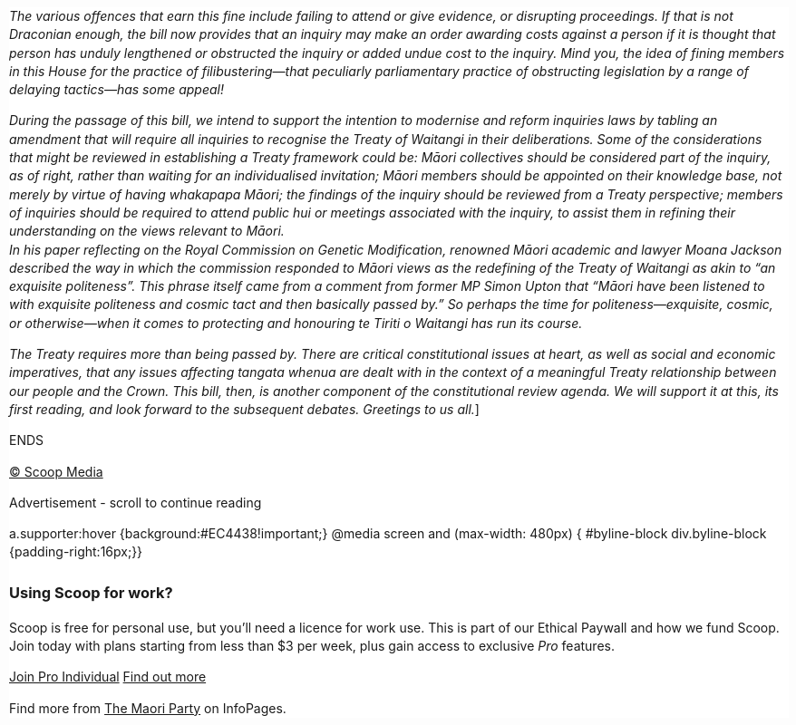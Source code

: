 _The various offences that earn this fine include failing to attend or give evidence, or disrupting proceedings. If that is not Draconian enough, the bill now provides that an inquiry may make an order awarding costs against a person if it is thought that person has unduly lengthened or obstructed the inquiry or added undue cost to the inquiry. Mind you, the idea of fining members in this House for the practice of filibustering—that peculiarly parliamentary practice of obstructing legislation by a range of delaying tactics—has some appeal!_

_During the passage of this bill, we intend to support the intention to modernise and reform inquiries laws by tabling an amendment that will require all inquiries to recognise the Treaty of Waitangi in their deliberations. Some of the considerations that might be reviewed in establishing a Treaty framework could be: Māori collectives should be considered part of the inquiry, as of right, rather than waiting for an individualised invitation; Māori members should be appointed on their knowledge base, not merely by virtue of having whakapapa Māori; the findings of the inquiry should be reviewed from a Treaty perspective; members of inquiries should be required to attend public hui or meetings associated with the inquiry, to assist them in refining their understanding on the views relevant to Māori._  
_In his paper reflecting on the Royal Commission on Genetic Modification, renowned Māori academic and lawyer Moana Jackson described the way in which the commission responded to Māori views as the redefining of the Treaty of Waitangi as akin to “an exquisite politeness”. This phrase itself came from a comment from former MP Simon Upton that “Māori have been listened to with exquisite politeness and cosmic tact and then basically passed by.” So perhaps the time for politeness—exquisite, cosmic, or otherwise—when it comes to protecting and honouring te Tiriti o Waitangi has run its course._

_The Treaty requires more than being passed by. There are critical constitutional issues at heart, as well as social and economic imperatives, that any issues affecting tangata whenua are dealt with in the context of a meaningful Treaty relationship between our people and the Crown. This bill, then, is another component of the constitutional review agenda. We will support it at this, its first reading, and look forward to the subsequent debates. Greetings to us all._\]

  
ENDS

[© Scoop Media](http://www.scoop.co.nz/about/terms.html)  

Advertisement - scroll to continue reading



a.supporter:hover {background:#EC4438!important;} @media screen and (max-width: 480px) { #byline-block div.byline-block {padding-right:16px;}}

### Using Scoop for work?

Scoop is free for personal use, but you’ll need a licence for work use. This is part of our Ethical Paywall and how we fund Scoop. Join today with plans starting from less than $3 per week, plus gain access to exclusive _Pro_ features.  
  
[Join Pro Individual](https://pro.scoop.co.nz/Individual/?from=ProIn24) [Find out more](https://pro.scoop.co.nz/using-scoop-for-work/?from=ProIn24)

Find more from [The Maori Party](https://info.scoop.co.nz/The_Maori_Party) on InfoPages.